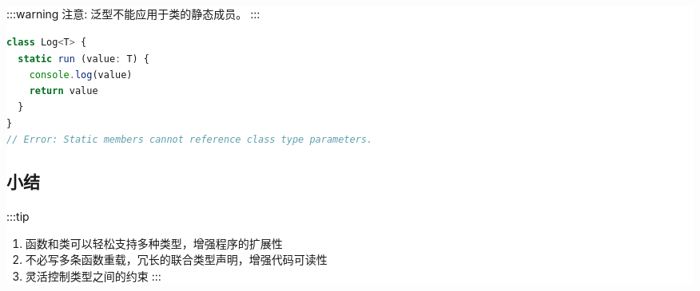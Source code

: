 :::warning
注意: 泛型不能应用于类的静态成员。
:::

```ts
class Log<T> {
  static run (value: T) {
    console.log(value)
    return value
  }
}
// Error: Static members cannot reference class type parameters.
```

## 小结

:::tip
1. 函数和类可以轻松支持多种类型，增强程序的扩展性
2. 不必写多条函数重载，冗长的联合类型声明，增强代码可读性
3. 灵活控制类型之间的约束
:::
